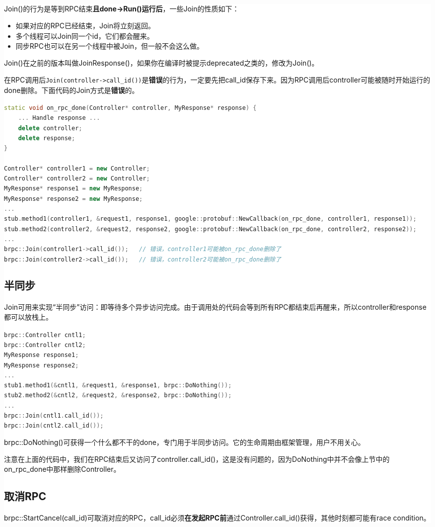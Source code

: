 Join()的行为是等到RPC结束**且done->Run()运行后**，一些Join的性质如下：

- 如果对应的RPC已经结束，Join将立刻返回。
- 多个线程可以Join同一个id，它们都会醒来。
- 同步RPC也可以在另一个线程中被Join，但一般不会这么做。 

Join()在之前的版本叫做JoinResponse()，如果你在编译时被提示deprecated之类的，修改为Join()。

在RPC调用后`Join(controller->call_id())`是**错误**的行为，一定要先把call_id保存下来。因为RPC调用后controller可能被随时开始运行的done删除。下面代码的Join方式是**错误**的。

```c++
static void on_rpc_done(Controller* controller, MyResponse* response) {
    ... Handle response ...
    delete controller;
    delete response;
}
 
Controller* controller1 = new Controller;
Controller* controller2 = new Controller;
MyResponse* response1 = new MyResponse;
MyResponse* response2 = new MyResponse;
...
stub.method1(controller1, &request1, response1, google::protobuf::NewCallback(on_rpc_done, controller1, response1));
stub.method2(controller2, &request2, response2, google::protobuf::NewCallback(on_rpc_done, controller2, response2));
...
brpc::Join(controller1->call_id());   // 错误，controller1可能被on_rpc_done删除了
brpc::Join(controller2->call_id());   // 错误，controller2可能被on_rpc_done删除了
```

## 半同步

Join可用来实现“半同步”访问：即等待多个异步访问完成。由于调用处的代码会等到所有RPC都结束后再醒来，所以controller和response都可以放栈上。
```c++
brpc::Controller cntl1;
brpc::Controller cntl2;
MyResponse response1;
MyResponse response2;
...
stub1.method1(&cntl1, &request1, &response1, brpc::DoNothing());
stub2.method2(&cntl2, &request2, &response2, brpc::DoNothing());
...
brpc::Join(cntl1.call_id());
brpc::Join(cntl2.call_id());
```
brpc::DoNothing()可获得一个什么都不干的done，专门用于半同步访问。它的生命周期由框架管理，用户不用关心。

注意在上面的代码中，我们在RPC结束后又访问了controller.call_id()，这是没有问题的，因为DoNothing中并不会像上节中的on_rpc_done中那样删除Controller。

## 取消RPC

brpc::StartCancel(call_id)可取消对应的RPC，call_id必须**在发起RPC前**通过Controller.call_id()获得，其他时刻都可能有race condition。
